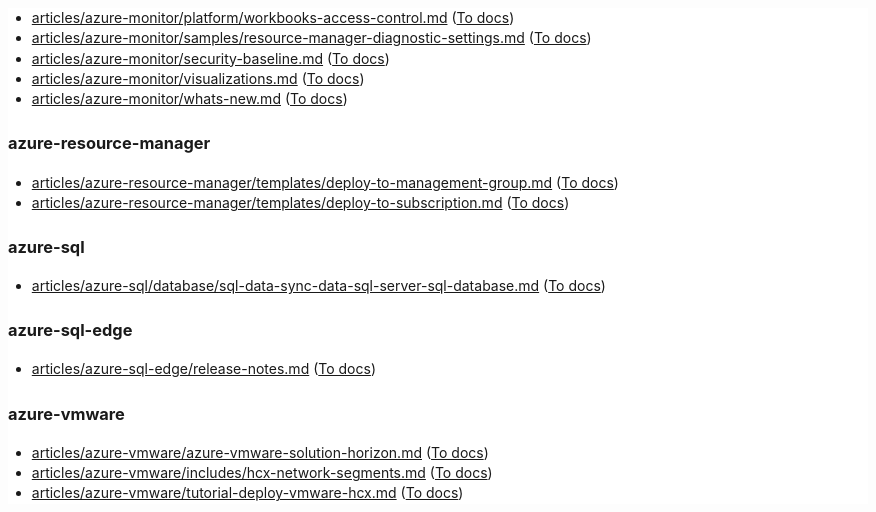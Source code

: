 - [articles/azure-monitor/platform/workbooks-access-control.md](https://github.com/MicrosoftDocs/azure-docs/compare/39d93c6..7f44e88#diff-c1d2df8c02d05abd24267c27f29bd39daa03b92240576c755acf7ffbd488ce34) ([To docs](https://docs.microsoft.com/en-us/azure/azure-monitor/platform/workbooks-access-control?WT.mc_id=AZ-MVP-5003408))
- [articles/azure-monitor/samples/resource-manager-diagnostic-settings.md](https://github.com/MicrosoftDocs/azure-docs/compare/39d93c6..7f44e88#diff-0d541c7f383de2d93ab5c9dfec49aa661fe89df63394b8dae364f0a1e94e0be9) ([To docs](https://docs.microsoft.com/en-us/azure/azure-monitor/samples/resource-manager-diagnostic-settings?WT.mc_id=AZ-MVP-5003408))
- [articles/azure-monitor/security-baseline.md](https://github.com/MicrosoftDocs/azure-docs/compare/39d93c6..7f44e88#diff-a44edb2cc7548fedaff23f84b3e453d0da6b80cb4b2b79533c5e1bfbea38f126) ([To docs](https://docs.microsoft.com/en-us/azure/azure-monitor/security-baseline?WT.mc_id=AZ-MVP-5003408))
- [articles/azure-monitor/visualizations.md](https://github.com/MicrosoftDocs/azure-docs/compare/39d93c6..7f44e88#diff-fd4e8b80a80df6de8158bb9d6f781da21eedfd66b6413be9a1a8a183fcf34c9a) ([To docs](https://docs.microsoft.com/en-us/azure/azure-monitor/visualizations?WT.mc_id=AZ-MVP-5003408))
- [articles/azure-monitor/whats-new.md](https://github.com/MicrosoftDocs/azure-docs/compare/39d93c6..7f44e88#diff-d5669db561f445e81435e2dbca067bfb6a0c3b72067ac800c810ed30bd134d16) ([To docs](https://docs.microsoft.com/en-us/azure/azure-monitor/whats-new?WT.mc_id=AZ-MVP-5003408))
    
### azure-resource-manager
- [articles/azure-resource-manager/templates/deploy-to-management-group.md](https://github.com/MicrosoftDocs/azure-docs/compare/39d93c6..7f44e88#diff-85c03b09c7958b5e9f7532a3a865151621a1f27588194dedc2ed276b4cac3039) ([To docs](https://docs.microsoft.com/en-us/azure/azure-resource-manager/templates/deploy-to-management-group?WT.mc_id=AZ-MVP-5003408))
- [articles/azure-resource-manager/templates/deploy-to-subscription.md](https://github.com/MicrosoftDocs/azure-docs/compare/39d93c6..7f44e88#diff-6f7b6abe8501e7b2af66a52c3d78dbb9f957567c0c370df8969222ab3fba0fcf) ([To docs](https://docs.microsoft.com/en-us/azure/azure-resource-manager/templates/deploy-to-subscription?WT.mc_id=AZ-MVP-5003408))
    
### azure-sql
- [articles/azure-sql/database/sql-data-sync-data-sql-server-sql-database.md](https://github.com/MicrosoftDocs/azure-docs/compare/39d93c6..7f44e88#diff-c5dfd15afe18b52f440750a5a49af0ac1f36d7fce97a799c902007612ecb613b) ([To docs](https://docs.microsoft.com/en-us/azure/azure-sql/database/sql-data-sync-data-sql-server-sql-database?WT.mc_id=AZ-MVP-5003408))
    
### azure-sql-edge
- [articles/azure-sql-edge/release-notes.md](https://github.com/MicrosoftDocs/azure-docs/compare/39d93c6..7f44e88#diff-c245b61d23f3753bc13e27f435f6c3219e811b363f04ff9341023ad08727417e) ([To docs](https://docs.microsoft.com/en-us/azure/azure-sql-edge/release-notes?WT.mc_id=AZ-MVP-5003408))
    
### azure-vmware
- [articles/azure-vmware/azure-vmware-solution-horizon.md](https://github.com/MicrosoftDocs/azure-docs/compare/39d93c6..7f44e88#diff-668703eaffb267d8d39af8389e47f747c98e8b76dc8051e1c66685f71d1c1b8a) ([To docs](https://docs.microsoft.com/en-us/azure/azure-vmware/azure-vmware-solution-horizon?WT.mc_id=AZ-MVP-5003408))
- [articles/azure-vmware/includes/hcx-network-segments.md](https://github.com/MicrosoftDocs/azure-docs/compare/39d93c6..7f44e88#diff-f46757f44730032d37da0f17dc3a06bafa0541084d0584c71111419471e57c7a) ([To docs](https://docs.microsoft.com/en-us/azure/azure-vmware/includes/hcx-network-segments?WT.mc_id=AZ-MVP-5003408))
- [articles/azure-vmware/tutorial-deploy-vmware-hcx.md](https://github.com/MicrosoftDocs/azure-docs/compare/39d93c6..7f44e88#diff-94554b520a3787421fe3c302c90a0a5f45a1e74915c739363730bc81c1fa592b) ([To docs](https://docs.microsoft.com/en-us/azure/azure-vmware/tutorial-deploy-vmware-hcx?WT.mc_id=AZ-MVP-5003408))
    